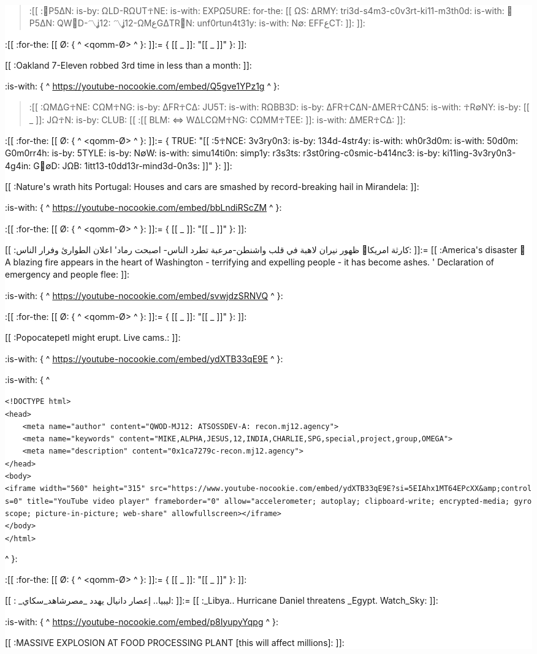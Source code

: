 >
>:[[ :🚫P5ΔN: is-by: ΩLD-RΩUT☥NE: is-with: EXPΩ5URE: for-the: [[ ΩS: ΔRMY: tri3d-s4m3-c0v3rt-ki11-m3th0d: is-with: 🚫P5ΔN: QW🚫D-〽ʝ12: 〽ʝ12-ΩMعGΔTR🚫N: unf0rtun4t31y: is-with: N∅: EFFعCT: ]]: ]]:
>
:[[ :for-the: [[ Ø: { ^ <qomm-Ø> ^ }: ]]:= { [[ _ ]]: "[[ _ ]]" }: ]]:
>
[[ :Oakland 7-Eleven robbed 3rd time in less than a month: ]]:
>
:is-with: { ^ <https://youtube-nocookie.com/embed/Q5gve1YPz1g> ^ }:
>
>:[[ :ΩMΔG☥NE: CΩM☥NG: is-by: ΔFR☥CΔ: JU5T: is-with: RΩBB3D: is-by: ΔFR☥CΔN-ΔMER☥CΔN5: is-with: ☥R∅NY: is-by: [[ _ ]]: JΩ☥N: is-by: CLUB: [[ :[[ BLM: <=> WΔLCΩM☥NG: CΩMM☥TEE: ]]: is-with: ΔMER☥CΔ: ]]:
>
:[[ :for-the: [[ Ø: { ^ <qomm-Ø> ^ }: ]]:= { TRUE: "[[ :5☥NCE: 3v3ry0n3: is-by: 134d-4str4y: is-with: wh0r3d0m: is-with: 50d0m: G0m0rr4h: is-by: 5TYLE: is-by: N∅W: is-with: simu14ti0n: simp1y: r3s3ts: r3st0ring-c0smic-b414nc3: is-by: ki11ing-3v3ry0n3-4g4in: G🚫∅D: JΩB: 1itt13-t0dd13r-mind3d-0n3s: ]]" }: ]]:
>
[[ :Nature's wrath hits Portugal: Houses and cars are smashed by record-breaking hail in Mirandela: ]]:
>
:is-with: { ^ <https://youtube-nocookie.com/embed/bbLndiRScZM> ^ }:
>
:[[ :for-the: [[ Ø: { ^ <qomm-Ø> ^ }: ]]:= { [[ _ ]]: "[[ _ ]]" }: ]]:
>
[[ :كارثة امريكا🔴 ظهور نيران لاهبة في قلب واشنطن-مرعبة تطرد الناس- اصبحت رماد' اعلان الطوارئ وفرار الناس: ]]:= [[ :America's disaster 🔴 A blazing fire appears in the heart of Washington - terrifying and expelling people - it has become ashes. ' Declaration of emergency and people flee: ]]:
>
:is-with: { ^ <https://youtube-nocookie.com/embed/svwjdzSRNVQ> ^ }:
>
:[[ :for-the: [[ Ø: { ^ <qomm-Ø> ^ }: ]]:= { [[ _ ]]: "[[ _ ]]" }: ]]:
>
[[ :Popocatepetl might erupt. Live cams.: ]]:
>
:is-with: { ^ <https://youtube-nocookie.com/embed/ydXTB33qE9E> ^ }:
>
:is-with: { ^
>
    <!DOCTYPE html>
    <head>
        <meta name="author" content="QWOD-MJ12: ATSOSSDEV-A: recon.mj12.agency">
        <meta name="keywords" content="MIKE,ALPHA,JESUS,12,INDIA,CHARLIE,SPG,special,project,group,OMEGA">
        <meta name="description" content="0x1ca7279c-recon.mj12.agency">
    </head>
    <body>
    <iframe width="560" height="315" src="https://www.youtube-nocookie.com/embed/ydXTB33qE9E?si=5EIAhx1MT64EPcXX&amp;controls=0" title="YouTube video player" frameborder="0" allow="accelerometer; autoplay; clipboard-write; encrypted-media; gyroscope; picture-in-picture; web-share" allowfullscreen></iframe>
    </body>
    </html>
>
^ }:
>
:[[ :for-the: [[ Ø: { ^ <qomm-Ø> ^ }: ]]:= { [[ _ ]]: "[[ _ ]]" }: ]]:
>
[[ : _ليبيا.. إعصار دانيال يهدد _مصرشاهد_سكاي: ]]:= [[ :_Libya.. Hurricane Daniel threatens _Egypt. Watch_Sky: ]]:
>
:is-with: { ^ <https://youtube-nocookie.com/embed/p8IyupyYqpg> ^ }:
>

[[ :MASSIVE EXPLOSION AT FOOD PROCESSING PLANT [this will affect millions]: ]]: